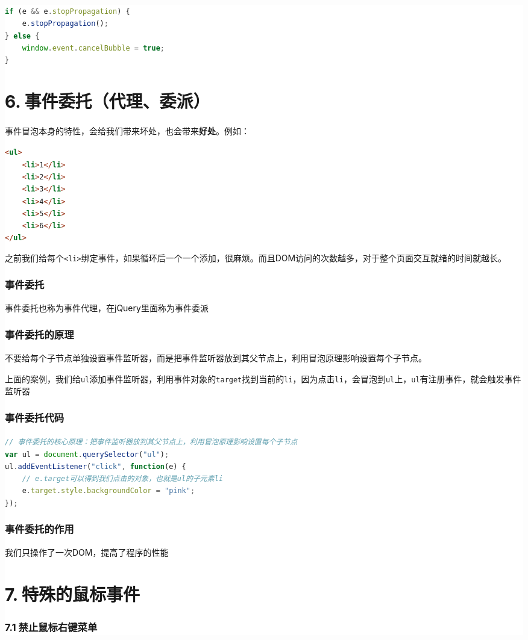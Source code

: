 ```javascript
if (e && e.stopPropagation) {
    e.stopPropagation();
} else {
    window.event.cancelBubble = true;
}
```

# 6. 事件委托（代理、委派）

事件冒泡本身的特性，会给我们带来坏处，也会带来**好处**。例如：

```html
<ul>
    <li>1</li>
    <li>2</li>
    <li>3</li>
    <li>4</li>
    <li>5</li>
    <li>6</li>
</ul>
```

之前我们给每个`<li>`绑定事件，如果循环后一个一个添加，很麻烦。而且DOM访问的次数越多，对于整个页面交互就绪的时间就越长。

### 事件委托

事件委托也称为事件代理，在jQuery里面称为事件委派

### 事件委托的原理

不要给每个子节点单独设置事件监听器，而是把事件监听器放到其父节点上，利用冒泡原理影响设置每个子节点。

上面的案例，我们给`ul`添加事件监听器，利用事件对象的`target`找到当前的`li`，因为点击`li`，会冒泡到`ul`上，`ul`有注册事件，就会触发事件监听器

### 事件委托代码

```javascript
// 事件委托的核心原理：把事件监听器放到其父节点上，利用冒泡原理影响设置每个子节点
var ul = document.querySelector("ul");
ul.addEventListener("click", function(e) {
    // e.target可以得到我们点击的对象，也就是ul的子元素li
    e.target.style.backgroundColor = "pink";
});
```

 ### 事件委托的作用

我们只操作了一次DOM，提高了程序的性能

# 7. 特殊的鼠标事件

### 7.1 禁止鼠标右键菜单
